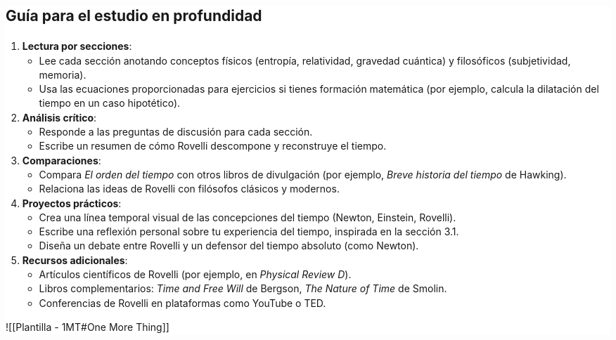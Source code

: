 ## Guía para el estudio en profundidad

1. **Lectura por secciones**:
   - Lee cada sección anotando conceptos físicos (entropía, relatividad, gravedad cuántica) y filosóficos (subjetividad, memoria).
   - Usa las ecuaciones proporcionadas para ejercicios si tienes formación matemática (por ejemplo, calcula la dilatación del tiempo en un caso hipotético).
2. **Análisis crítico**:
   - Responde a las preguntas de discusión para cada sección.
   - Escribe un resumen de cómo Rovelli descompone y reconstruye el tiempo.
3. **Comparaciones**:
   - Compara *El orden del tiempo* con otros libros de divulgación (por ejemplo, *Breve historia del tiempo* de Hawking).
   - Relaciona las ideas de Rovelli con filósofos clásicos y modernos.
4. **Proyectos prácticos**:
   - Crea una línea temporal visual de las concepciones del tiempo (Newton, Einstein, Rovelli).
   - Escribe una reflexión personal sobre tu experiencia del tiempo, inspirada en la sección 3.1.
   - Diseña un debate entre Rovelli y un defensor del tiempo absoluto (como Newton).
5. **Recursos adicionales**:
   - Artículos científicos de Rovelli (por ejemplo, en *Physical Review D*).
   - Libros complementarios: *Time and Free Will* de Bergson, *The Nature of Time* de Smolin.
   - Conferencias de Rovelli en plataformas como YouTube o TED.

![[Plantilla - 1MT#One More Thing]]